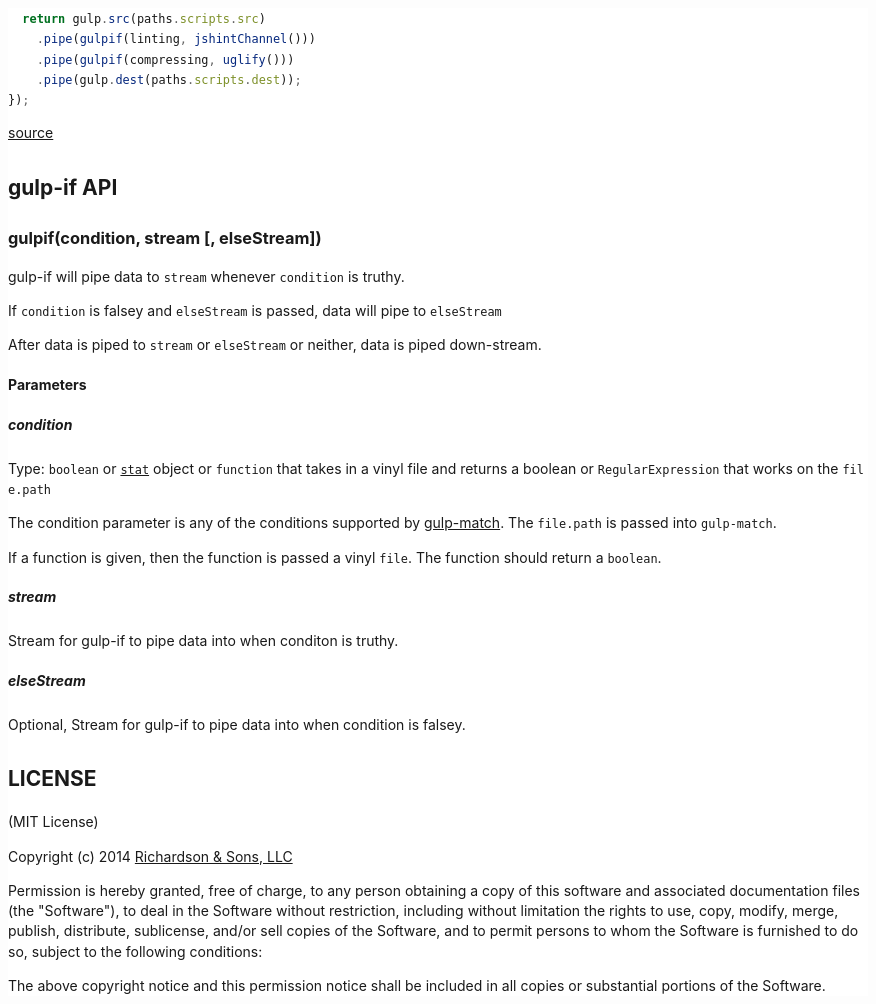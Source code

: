 ```js
  return gulp.src(paths.scripts.src)
    .pipe(gulpif(linting, jshintChannel()))
    .pipe(gulpif(compressing, uglify()))
    .pipe(gulp.dest(paths.scripts.dest));
});
```
[source](https://github.com/spenceralger/gulp-jshint/issues/38#issuecomment-40423932)


## gulp-if API

### gulpif(condition, stream [, elseStream])

gulp-if will pipe data to `stream` whenever `condition` is truthy.

If `condition` is falsey and `elseStream` is passed, data will pipe to `elseStream`

After data is piped to `stream` or `elseStream` or neither, data is piped down-stream.

#### Parameters

##### condition

Type: `boolean` or [`stat`](http://nodejs.org/api/fs.html#fs_class_fs_stats) object or `function` that takes in a vinyl file and returns a boolean or `RegularExpression` that works on the `file.path`

The condition parameter is any of the conditions supported by [gulp-match](https://github.com/robrich/gulp-match).  The `file.path` is passed into `gulp-match`.

If a function is given, then the function is passed a vinyl `file`. The function should return a `boolean`.

##### stream

Stream for gulp-if to pipe data into when conditon is truthy.

##### elseStream

Optional, Stream for gulp-if to pipe data into when condition is falsey.


LICENSE
-------

(MIT License)

Copyright (c) 2014 [Richardson & Sons, LLC](http://richardsonandsons.com/)

Permission is hereby granted, free of charge, to any person obtaining
a copy of this software and associated documentation files (the
"Software"), to deal in the Software without restriction, including
without limitation the rights to use, copy, modify, merge, publish,
distribute, sublicense, and/or sell copies of the Software, and to
permit persons to whom the Software is furnished to do so, subject to
the following conditions:

The above copyright notice and this permission notice shall be
included in all copies or substantial portions of the Software.


[condition]: https://rawgithub.com/robrich/gulp-if/master/img/condition.svg
[ternary]: https://rawgithub.com/robrich/gulp-if/master/img/ternary.svg
[exclude]: https://rawgithub.com/robrich/gulp-if/master/img/exclude.svg
[glob]: https://rawgithub.com/robrich/gulp-if/master/img/glob.svg
[condition]: https://rawgithub.com/robrich/gulp-if/master/img/condition.svg
[ternary]: https://rawgithub.com/robrich/gulp-if/master/img/ternary.svg
[exclude]: https://rawgithub.com/robrich/gulp-if/master/img/exclude.svg
[glob]: https://rawgithub.com/robrich/gulp-if/master/img/glob.svg